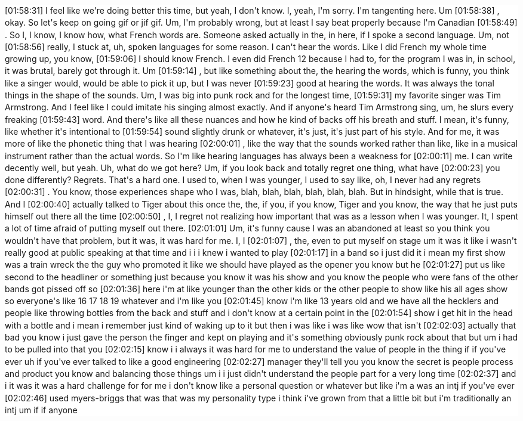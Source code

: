 [01:58:31]  I feel like we're doing better this time, but yeah, I don't know. I, yeah, I'm sorry. I'm tangenting here. Um
[01:58:38] , okay. So let's keep on going gif or jif gif. Um, I'm probably wrong, but at least I say beat properly because I'm Canadian
[01:58:49] . So I, I know, I know how, what French words are. Someone asked actually in the, in here, if I spoke a second language. Um, not
[01:58:56]  really, I stuck at, uh, spoken languages for some reason. I can't hear the words. Like I did French my whole time growing up, you know,
[01:59:06]  I should know French. I even did French 12 because I had to, for the program I was in, in school, it was brutal, barely got through it. Um
[01:59:14] , but like something about the, the hearing the words, which is funny, you think like a singer would, would be able to pick it up, but I was never
[01:59:23]  good at hearing the words. It was always the tonal things in the shape of the sounds. Um, I was big into punk rock and for the longest time,
[01:59:31]  my favorite singer was Tim Armstrong. And I feel like I could imitate his singing almost exactly. And if anyone's heard Tim Armstrong sing, um, he slurs every freaking
[01:59:43]  word. And there's like all these nuances and how he kind of backs off his breath and stuff. I mean, it's funny, like whether it's intentional to
[01:59:54]  sound slightly drunk or whatever, it's just, it's just part of his style. And for me, it was more of like the phonetic thing that I was hearing
[02:00:01] , like the way that the sounds worked rather than like, like in a musical instrument rather than the actual words. So I'm like hearing languages has always been a weakness for
[02:00:11]  me. I can write decently well, but yeah. Uh, what do we got here? Um, if you look back and totally regret one thing, what have
[02:00:23]  you done differently? Regrets. That's a hard one. I used to, when I was younger, I used to say like, oh, I never had any regrets
[02:00:31] . You know, those experiences shape who I was, blah, blah, blah, blah, blah, blah. But in hindsight, while that is true. And I
[02:00:40]  actually talked to Tiger about this once the, the, if you, if you know, Tiger and you know, the way that he just puts himself out there all the time
[02:00:50] , I, I regret not realizing how important that was as a lesson when I was younger. It, I spent a lot of time afraid of putting myself out there.
[02:01:01]  Um, it's funny cause I was an abandoned at least so you think you wouldn't have that problem, but it was, it was hard for me. I, I
[02:01:07] , the, even to put myself on stage um it was it like i wasn't really good at public speaking at that time and i i i knew i wanted to play
[02:01:17]  in a band so i just did it i mean my first show was a train wreck the the guy who promoted it like we should have played as the opener you know but he
[02:01:27]  put us like second to the headliner or something just because you know it was his show and you know the people who were fans of the other bands got pissed off so
[02:01:36]  here i'm at like younger than the other kids or the other people to show like his all ages show so everyone's like 16 17 18 19 whatever and i'm like you
[02:01:45]  know i'm like 13 years old and we have all the hecklers and people like throwing bottles from the back and stuff and i don't know at a certain point in the
[02:01:54]  show i get hit in the head with a bottle and i mean i remember just kind of waking up to it but then i was like i was like wow that isn't
[02:02:03]  actually that bad you know i just gave the person the finger and kept on playing and it's something obviously punk rock about that but um i had to be pulled into that you
[02:02:15]  know i i always it was hard for me to understand the value of people in the thing if if you've ever uh if you've ever talked to like a good engineering
[02:02:27]  manager they'll tell you you know the secret is people process and product you know and balancing those things um i i just didn't understand the people part for a very long time
[02:02:37]  and i it was it was a hard challenge for for me i don't know like a personal question or whatever but like i'm a was an intj if you've ever
[02:02:46]  used myers-briggs that was that was my personality type i think i've grown from that a little bit but i'm traditionally an intj um if if anyone
